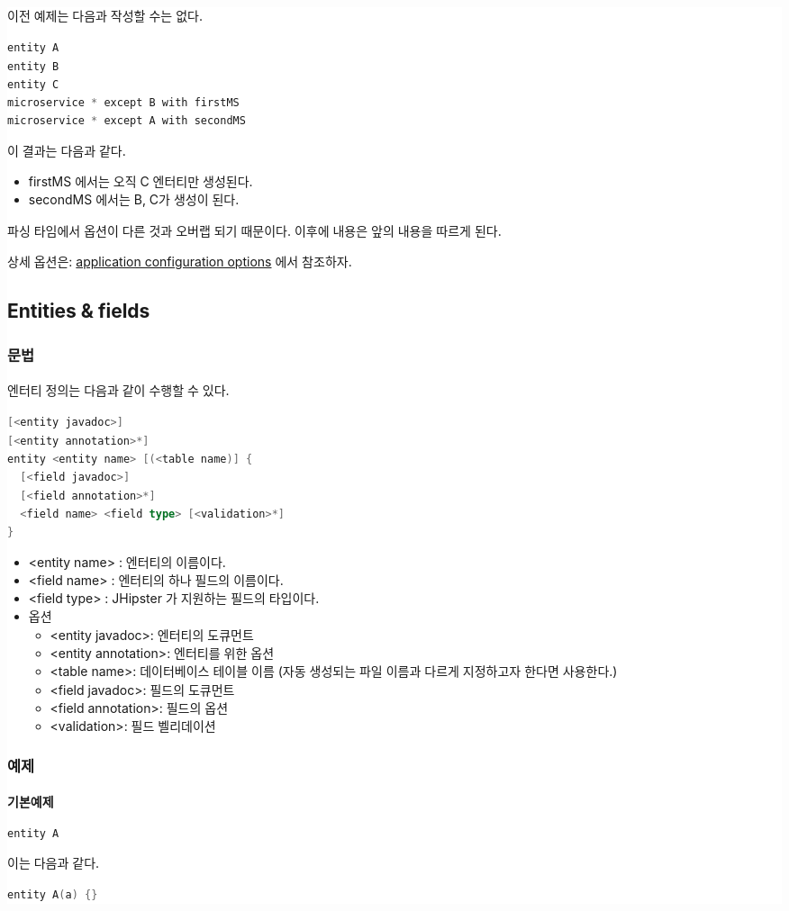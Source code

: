 이전 예제는 다음과 작성할 수는 없다. 

```go
entity A
entity B
entity C
microservice * except B with firstMS
microservice * except A with secondMS
```

이 결과는 다음과 같다. 

- firstMS 에서는 오직 C 엔터티만 생성된다. 
- secondMS 에서는 B, C가 생성이 된다. 

파싱 타임에서 옵션이 다른 것과 오버랩 되기 때문이다. 이후에 내용은 앞의 내용을 따르게 된다. 

상세 옵션은: [application configuration options](https://www.jhipster.tech/jdl/applications) 에서 참조하자. 

## Entities & fields

### 문법 

엔터티 정의는 다음과 같이 수행할 수 있다. 

```go
[<entity javadoc>]
[<entity annotation>*]
entity <entity name> [(<table name)] {
  [<field javadoc>]
  [<field annotation>*]
  <field name> <field type> [<validation>*]
}
```

- \<entity name\> : 엔터티의 이름이다. 
- \<field name\> : 엔터티의 하나 필드의 이름이다. 
- \<field type\> : JHipster 가 지원하는 필드의 타입이다. 
- 옵션
  - \<entity javadoc\>: 엔터티의 도큐먼트
  - \<entity annotation\>: 엔터티를 위한 옵션 
  - \<table name\>: 데이터베이스 테이블 이름 (자동 생성되는 파일 이름과 다르게 지정하고자 한다면 사용한다.)
  - \<field javadoc\>: 필드의 도큐먼트
  - \<field annotation\>: 필드의 옵션 
  - \<validation\>: 필드 벨리데이션 
  
### 예제

**기본예제**

```go
entity A
```

이는 다음과 같다. 

```go
entity A(a) {}
```
